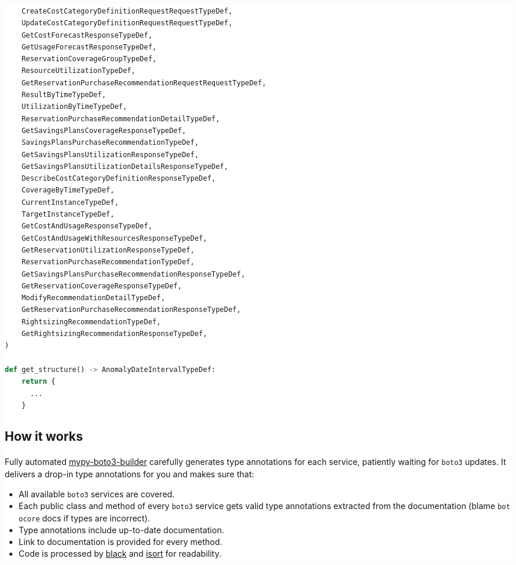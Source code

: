 ```python
    CreateCostCategoryDefinitionRequestRequestTypeDef,
    UpdateCostCategoryDefinitionRequestRequestTypeDef,
    GetCostForecastResponseTypeDef,
    GetUsageForecastResponseTypeDef,
    ReservationCoverageGroupTypeDef,
    ResourceUtilizationTypeDef,
    GetReservationPurchaseRecommendationRequestRequestTypeDef,
    ResultByTimeTypeDef,
    UtilizationByTimeTypeDef,
    ReservationPurchaseRecommendationDetailTypeDef,
    GetSavingsPlansCoverageResponseTypeDef,
    SavingsPlansPurchaseRecommendationTypeDef,
    GetSavingsPlansUtilizationResponseTypeDef,
    GetSavingsPlansUtilizationDetailsResponseTypeDef,
    DescribeCostCategoryDefinitionResponseTypeDef,
    CoverageByTimeTypeDef,
    CurrentInstanceTypeDef,
    TargetInstanceTypeDef,
    GetCostAndUsageResponseTypeDef,
    GetCostAndUsageWithResourcesResponseTypeDef,
    GetReservationUtilizationResponseTypeDef,
    ReservationPurchaseRecommendationTypeDef,
    GetSavingsPlansPurchaseRecommendationResponseTypeDef,
    GetReservationCoverageResponseTypeDef,
    ModifyRecommendationDetailTypeDef,
    GetReservationPurchaseRecommendationResponseTypeDef,
    RightsizingRecommendationTypeDef,
    GetRightsizingRecommendationResponseTypeDef,
)

def get_structure() -> AnomalyDateIntervalTypeDef:
    return {
      ...
    }
```

<a id="how-it-works"></a>

## How it works

Fully automated
[mypy-boto3-builder](https://github.com/youtype/mypy_boto3_builder) carefully
generates type annotations for each service, patiently waiting for `boto3`
updates. It delivers a drop-in type annotations for you and makes sure that:

- All available `boto3` services are covered.
- Each public class and method of every `boto3` service gets valid type
  annotations extracted from the documentation (blame `botocore` docs if types
  are incorrect).
- Type annotations include up-to-date documentation.
- Link to documentation is provided for every method.
- Code is processed by [black](https://github.com/psf/black) and
  [isort](https://github.com/PyCQA/isort) for readability.
